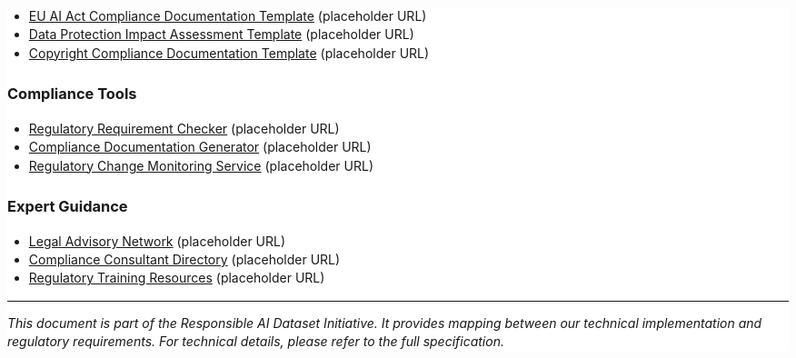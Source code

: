 - [EU AI Act Compliance Documentation Template](https://example.com/eu-ai-act-template) (placeholder URL)
- [Data Protection Impact Assessment Template](https://example.com/dpia-template) (placeholder URL)
- [Copyright Compliance Documentation Template](https://example.com/copyright-template) (placeholder URL)

### Compliance Tools

- [Regulatory Requirement Checker](https://example.com/regulation-checker) (placeholder URL)
- [Compliance Documentation Generator](https://example.com/compliance-docs) (placeholder URL)
- [Regulatory Change Monitoring Service](https://example.com/reg-monitor) (placeholder URL)

### Expert Guidance

- [Legal Advisory Network](https://example.com/legal-network) (placeholder URL)
- [Compliance Consultant Directory](https://example.com/consultants) (placeholder URL)
- [Regulatory Training Resources](https://example.com/training) (placeholder URL)

---

*This document is part of the Responsible AI Dataset Initiative. It provides mapping between our technical implementation and regulatory requirements. For technical details, please refer to the full specification.*